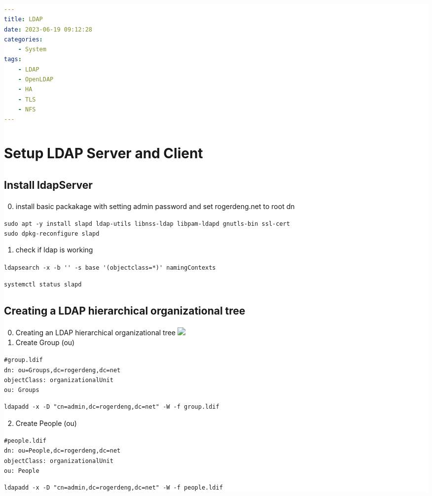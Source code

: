 ```yaml
---
title: LDAP
date: 2023-06-19 09:12:28
categories:
    - System
tags:
    - LDAP
    - OpenLDAP
    - HA
    - TLS
    - NFS
---
```

# Setup LDAP Server and Client


## Install ldapServer
0. install basic packakage with setting admin password 
and set rogerdeng.net to root dn 

```
sudo apt -y install slapd ldap-utils libnss-ldap libpam-ldapd gnutls-bin ssl-cert 
sudo dpkg-reconfigure slapd
```

1. check if ldap is working

```
ldapsearch -x -b '' -s base '(objectclass=*)' namingContexts
```
```
systemctl status slapd
```

## Creating a LDAP hierarchical organizational tree 
0. Creating an LDAP hierarchical organizational tree
![](https://i.imgur.com/zDCJ6Ez.png)
1. Create Group (ou)
```ldif
#group.ldif
dn: ou=Groups,dc=rogerdeng,dc=net
objectClass: organizationalUnit
ou: Groups
```
```
ldapadd -x -D "cn=admin,dc=rogerdeng,dc=net" -W -f group.ldif
```
2. Create People (ou)
```ldif
#people.ldif
dn: ou=People,dc=rogerdeng,dc=net
objectClass: organizationalUnit
ou: People
```
```
ldapadd -x -D "cn=admin,dc=rogerdeng,dc=net" -W -f people.ldif
```
